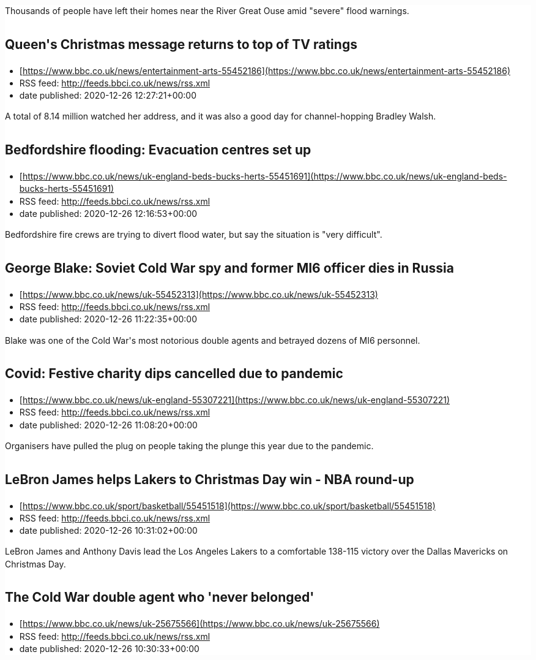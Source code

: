 Thousands of people have left their homes near the River Great Ouse amid "severe" flood warnings.

## Queen's Christmas message returns to top of TV ratings
 - [https://www.bbc.co.uk/news/entertainment-arts-55452186](https://www.bbc.co.uk/news/entertainment-arts-55452186)
 - RSS feed: http://feeds.bbci.co.uk/news/rss.xml
 - date published: 2020-12-26 12:27:21+00:00

A total of 8.14 million watched her address, and it was also a good day for channel-hopping Bradley Walsh.

## Bedfordshire flooding: Evacuation centres set up
 - [https://www.bbc.co.uk/news/uk-england-beds-bucks-herts-55451691](https://www.bbc.co.uk/news/uk-england-beds-bucks-herts-55451691)
 - RSS feed: http://feeds.bbci.co.uk/news/rss.xml
 - date published: 2020-12-26 12:16:53+00:00

Bedfordshire fire crews are trying to divert flood water, but say the situation is "very difficult".

## George Blake: Soviet Cold War spy and former MI6 officer dies in Russia
 - [https://www.bbc.co.uk/news/uk-55452313](https://www.bbc.co.uk/news/uk-55452313)
 - RSS feed: http://feeds.bbci.co.uk/news/rss.xml
 - date published: 2020-12-26 11:22:35+00:00

Blake was one of the Cold War's most notorious double agents and betrayed dozens of MI6 personnel.

## Covid: Festive charity dips cancelled due to pandemic
 - [https://www.bbc.co.uk/news/uk-england-55307221](https://www.bbc.co.uk/news/uk-england-55307221)
 - RSS feed: http://feeds.bbci.co.uk/news/rss.xml
 - date published: 2020-12-26 11:08:20+00:00

Organisers have pulled the plug on people taking the plunge this year due to the pandemic.

## LeBron James helps Lakers to Christmas Day win - NBA round-up
 - [https://www.bbc.co.uk/sport/basketball/55451518](https://www.bbc.co.uk/sport/basketball/55451518)
 - RSS feed: http://feeds.bbci.co.uk/news/rss.xml
 - date published: 2020-12-26 10:31:02+00:00

LeBron James and Anthony Davis lead the Los Angeles Lakers to a comfortable 138-115 victory over the Dallas Mavericks on Christmas Day.

## The Cold War double agent who 'never belonged'
 - [https://www.bbc.co.uk/news/uk-25675566](https://www.bbc.co.uk/news/uk-25675566)
 - RSS feed: http://feeds.bbci.co.uk/news/rss.xml
 - date published: 2020-12-26 10:30:33+00:00
